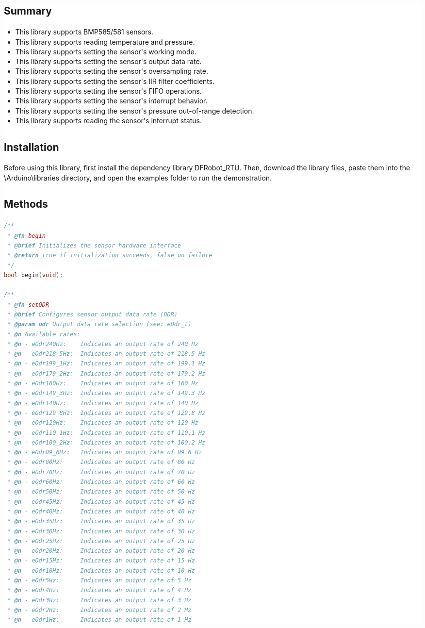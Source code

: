 ## Summary
* This library supports BMP585/581 sensors.​
* This library supports reading temperature and pressure.​
* This library supports setting the sensor's working mode.​
* This library supports setting the sensor's output data rate.​
* This library supports setting the sensor's oversampling rate.​
* This library supports setting the sensor's IIR filter coefficients.​
* This library supports setting the sensor's FIFO operations.​
* This library supports setting the sensor's interrupt behavior.​
* This library supports setting the sensor's pressure out-of-range detection.​
* This library supports reading the sensor's interrupt status.

## Installation

Before using this library, first install the dependency library DFRobot_RTU. Then, download the library files, paste them into the \Arduino\libraries directory, and open the examples folder to run the demonstration.

## Methods

```C++
/**
 * @fn begin
 * @brief Initializes the sensor hardware interface
 * @return true if initialization succeeds, false on failure
 */
bool begin(void);

/**
 * @fn setODR
 * @brief Configures sensor output data rate (ODR)
 * @param odr Output data rate selection (see: eOdr_t)
 * @n Available rates:
 * @n - eOdr240Hz:    Indicates an output rate of 240 Hz
 * @n - eOdr218_5Hz:  Indicates an output rate of 218.5 Hz
 * @n - eOdr199_1Hz:  Indicates an output rate of 199.1 Hz
 * @n - eOdr179_2Hz:  Indicates an output rate of 179.2 Hz
 * @n - eOdr160Hz:    Indicates an output rate of 160 Hz
 * @n - eOdr149_3Hz:  Indicates an output rate of 149.3 Hz
 * @n - eOdr140Hz:    Indicates an output rate of 140 Hz
 * @n - eOdr129_8Hz:  Indicates an output rate of 129.8 Hz
 * @n - eOdr120Hz:    Indicates an output rate of 120 Hz
 * @n - eOdr110_1Hz:  Indicates an output rate of 110.1 Hz
 * @n - eOdr100_2Hz:  Indicates an output rate of 100.2 Hz
 * @n - eOdr89_6Hz:   Indicates an output rate of 89.6 Hz
 * @n - eOdr80Hz:     Indicates an output rate of 80 Hz
 * @n - eOdr70Hz:     Indicates an output rate of 70 Hz
 * @n - eOdr60Hz:     Indicates an output rate of 60 Hz
 * @n - eOdr50Hz:     Indicates an output rate of 50 Hz
 * @n - eOdr45Hz:     Indicates an output rate of 45 Hz
 * @n - eOdr40Hz:     Indicates an output rate of 40 Hz
 * @n - eOdr35Hz:     Indicates an output rate of 35 Hz
 * @n - eOdr30Hz:     Indicates an output rate of 30 Hz
 * @n - eOdr25Hz:     Indicates an output rate of 25 Hz
 * @n - eOdr20Hz:     Indicates an output rate of 20 Hz
 * @n - eOdr15Hz:     Indicates an output rate of 15 Hz
 * @n - eOdr10Hz:     Indicates an output rate of 10 Hz
 * @n - eOdr5Hz:      Indicates an output rate of 5 Hz
 * @n - eOdr4Hz:      Indicates an output rate of 4 Hz
 * @n - eOdr3Hz:      Indicates an output rate of 3 Hz
 * @n - eOdr2Hz:      Indicates an output rate of 2 Hz
 * @n - eOdr1Hz:      Indicates an output rate of 1 Hz
```